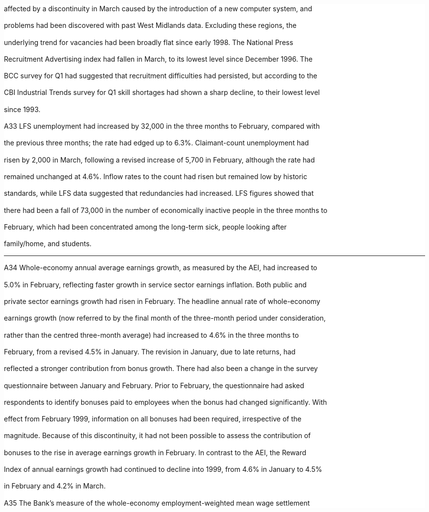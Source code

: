 affected by a discontinuity in March caused by the introduction of a new computer system, and

problems had been discovered with past West Midlands data. Excluding these regions, the

underlying trend for vacancies had been broadly flat since early 1998. The National Press

Recruitment Advertising index had fallen in March, to its lowest level since December 1996. The

BCC survey for Q1 had suggested that recruitment difficulties had persisted, but according to the

CBI Industrial Trends survey for Q1 skill shortages had shown a sharp decline, to their lowest level

since 1993.

A33 LFS unemployment had increased by 32,000 in the three months to February, compared with

the previous three months; the rate had edged up to 6.3%. Claimant-count unemployment had

risen by 2,000 in March, following a revised increase of 5,700 in February, although the rate had

remained unchanged at 4.6%. Inflow rates to the count had risen but remained low by historic

standards, while LFS data suggested that redundancies had increased. LFS figures showed that

there had been a fall of 73,000 in the number of economically inactive people in the three months to

February, which had been concentrated among the long-term sick, people looking after

family/home, and students.


-----

A34 Whole-economy annual average earnings growth, as measured by the AEI, had increased to

5.0% in February, reflecting faster growth in service sector earnings inflation. Both public and

private sector earnings growth had risen in February. The headline annual rate of whole-economy

earnings growth (now referred to by the final month of the three-month period under consideration,

rather than the centred three-month average) had increased to 4.6% in the three months to

February, from a revised 4.5% in January. The revision in January, due to late returns, had

reflected a stronger contribution from bonus growth. There had also been a change in the survey

questionnaire between January and February. Prior to February, the questionnaire had asked

respondents to identify bonuses paid to employees when the bonus had changed significantly. With

effect from February 1999, information on all bonuses had been required, irrespective of the

magnitude. Because of this discontinuity, it had not been possible to assess the contribution of

bonuses to the rise in average earnings growth in February. In contrast to the AEI, the Reward

Index of annual earnings growth had continued to decline into 1999, from 4.6% in January to 4.5%

in February and 4.2% in March.

A35 The Bank’s measure of the whole-economy employment-weighted mean wage settlement
